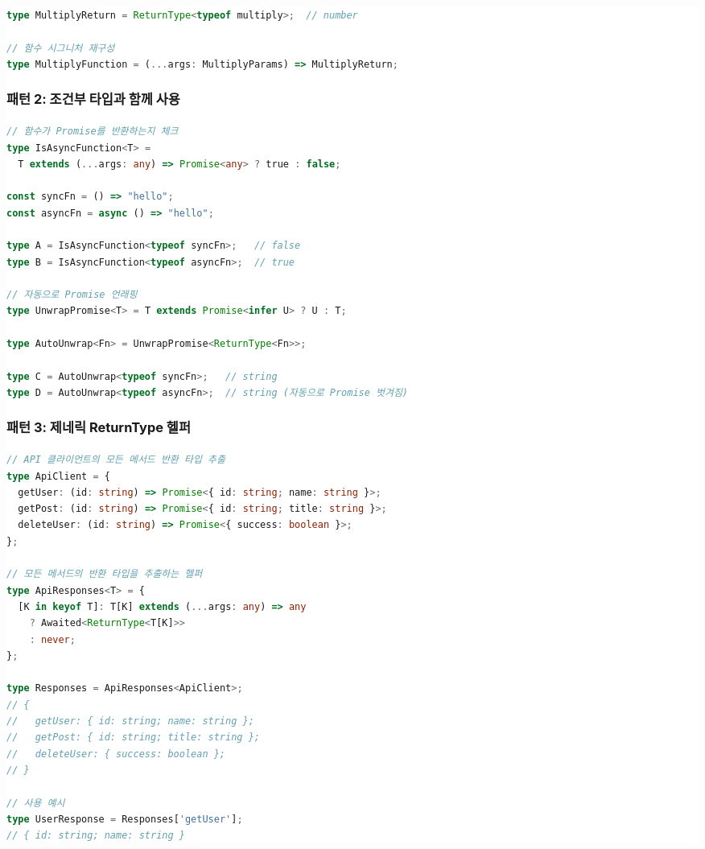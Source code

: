 ```ts
type MultiplyReturn = ReturnType<typeof multiply>;  // number

// 함수 시그니처 재구성
type MultiplyFunction = (...args: MultiplyParams) => MultiplyReturn;
```

### 패턴 2: 조건부 타입과 함께 사용

```ts
// 함수가 Promise를 반환하는지 체크
type IsAsyncFunction<T> =
  T extends (...args: any) => Promise<any> ? true : false;

const syncFn = () => "hello";
const asyncFn = async () => "hello";

type A = IsAsyncFunction<typeof syncFn>;   // false
type B = IsAsyncFunction<typeof asyncFn>;  // true

// 자동으로 Promise 언래핑
type UnwrapPromise<T> = T extends Promise<infer U> ? U : T;

type AutoUnwrap<Fn> = UnwrapPromise<ReturnType<Fn>>;

type C = AutoUnwrap<typeof syncFn>;   // string
type D = AutoUnwrap<typeof asyncFn>;  // string (자동으로 Promise 벗겨짐)
```

### 패턴 3: 제네릭 ReturnType 헬퍼

```ts
// API 클라이언트의 모든 메서드 반환 타입 추출
type ApiClient = {
  getUser: (id: string) => Promise<{ id: string; name: string }>;
  getPost: (id: string) => Promise<{ id: string; title: string }>;
  deleteUser: (id: string) => Promise<{ success: boolean }>;
};

// 모든 메서드의 반환 타입을 추출하는 헬퍼
type ApiResponses<T> = {
  [K in keyof T]: T[K] extends (...args: any) => any
    ? Awaited<ReturnType<T[K]>>
    : never;
};

type Responses = ApiResponses<ApiClient>;
// {
//   getUser: { id: string; name: string };
//   getPost: { id: string; title: string };
//   deleteUser: { success: boolean };
// }

// 사용 예시
type UserResponse = Responses['getUser'];
// { id: string; name: string }
```


  [K in keyof ApiEndpoints]: {
  [K in keyof EventHandlers]: ReturnType<EventHandlers[K]>;
  [K in keyof T]: T[K];